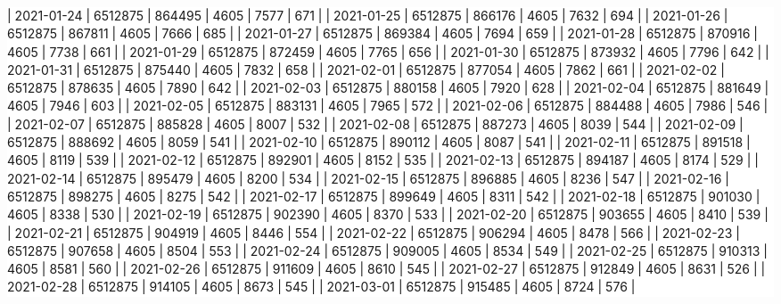 | 2021-01-24 | 6512875 | 864495 | 4605 | 7577 | 671 |
| 2021-01-25 | 6512875 | 866176 | 4605 | 7632 | 694 |
| 2021-01-26 | 6512875 | 867811 | 4605 | 7666 | 685 |
| 2021-01-27 | 6512875 | 869384 | 4605 | 7694 | 659 |
| 2021-01-28 | 6512875 | 870916 | 4605 | 7738 | 661 |
| 2021-01-29 | 6512875 | 872459 | 4605 | 7765 | 656 |
| 2021-01-30 | 6512875 | 873932 | 4605 | 7796 | 642 |
| 2021-01-31 | 6512875 | 875440 | 4605 | 7832 | 658 |
| 2021-02-01 | 6512875 | 877054 | 4605 | 7862 | 661 |
| 2021-02-02 | 6512875 | 878635 | 4605 | 7890 | 642 |
| 2021-02-03 | 6512875 | 880158 | 4605 | 7920 | 628 |
| 2021-02-04 | 6512875 | 881649 | 4605 | 7946 | 603 |
| 2021-02-05 | 6512875 | 883131 | 4605 | 7965 | 572 |
| 2021-02-06 | 6512875 | 884488 | 4605 | 7986 | 546 |
| 2021-02-07 | 6512875 | 885828 | 4605 | 8007 | 532 |
| 2021-02-08 | 6512875 | 887273 | 4605 | 8039 | 544 |
| 2021-02-09 | 6512875 | 888692 | 4605 | 8059 | 541 |
| 2021-02-10 | 6512875 | 890112 | 4605 | 8087 | 541 |
| 2021-02-11 | 6512875 | 891518 | 4605 | 8119 | 539 |
| 2021-02-12 | 6512875 | 892901 | 4605 | 8152 | 535 |
| 2021-02-13 | 6512875 | 894187 | 4605 | 8174 | 529 |
| 2021-02-14 | 6512875 | 895479 | 4605 | 8200 | 534 |
| 2021-02-15 | 6512875 | 896885 | 4605 | 8236 | 547 |
| 2021-02-16 | 6512875 | 898275 | 4605 | 8275 | 542 |
| 2021-02-17 | 6512875 | 899649 | 4605 | 8311 | 542 |
| 2021-02-18 | 6512875 | 901030 | 4605 | 8338 | 530 |
| 2021-02-19 | 6512875 | 902390 | 4605 | 8370 | 533 |
| 2021-02-20 | 6512875 | 903655 | 4605 | 8410 | 539 |
| 2021-02-21 | 6512875 | 904919 | 4605 | 8446 | 554 |
| 2021-02-22 | 6512875 | 906294 | 4605 | 8478 | 566 |
| 2021-02-23 | 6512875 | 907658 | 4605 | 8504 | 553 |
| 2021-02-24 | 6512875 | 909005 | 4605 | 8534 | 549 |
| 2021-02-25 | 6512875 | 910313 | 4605 | 8581 | 560 |
| 2021-02-26 | 6512875 | 911609 | 4605 | 8610 | 545 |
| 2021-02-27 | 6512875 | 912849 | 4605 | 8631 | 526 |
| 2021-02-28 | 6512875 | 914105 | 4605 | 8673 | 545 |
| 2021-03-01 | 6512875 | 915485 | 4605 | 8724 | 576 |